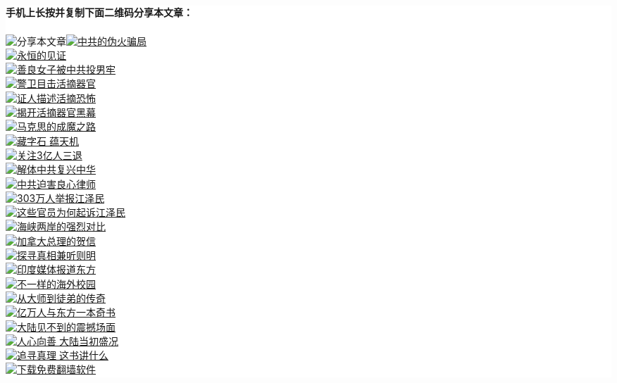 <strong>手机上长按并复制下面二维码分享本文章：</strong><br><br><img src="https://chart.apis.google.com/chart?cht=qr&chs=240x240&choe=UTF-8&chld=M|2&chl=https://github.com/kqwezt311/djy/blob/master/gb/12/4/24/n3573467.md%231" title="分享本文章"></td><td VALIGN=TOP><a href="https://github.com/kqwezt311/djy/blob/master/gb/16/1/21/n4622075.md?dfh#1" target="_blank"><img src="https://raw.githubusercontent.com/kqwezt311/djy/master/gb/300/wei-f1.jpg" title="中共的伪火骗局"  alt="中共的伪火骗局"></a><br><a href="https://github.com/kqwezt311/www/blob/master/README.md?dfh#9" target="_blank"><img src="https://raw.githubusercontent.com/kqwezt311/djy/master/gb/300/yong-h.jpg" title="永恒的见证"  alt="永恒的见证"></a><br><a href="https://github.com/kqwezt311/djy/blob/master/gb/13/9/29/n3974789.md?dfh#1" target="_blank"><img src="https://raw.githubusercontent.com/kqwezt311/djy/master/gb/300/shang-lnz.jpg" title="善良女子被中共投男牢"  alt="善良女子被中共投男牢"></a><br><a href="https://github.com/kqwezt311/djy/blob/master/gb/16/3/16/n4663449.md?dfh#1" target="_blank"><img src="https://raw.githubusercontent.com/kqwezt311/djy/master/gb/300/huo-z3.jpg" title="警卫目击活摘器官"  alt="警卫目击活摘器官"></a><br><a href="https://github.com/kqwezt311/djy/blob/master/gb/16/8/7/n8177641.md?dfh#1" target="_blank"><img src="https://raw.githubusercontent.com/kqwezt311/djy/master/gb/300/huo-z4.jpg" title="证人描述活摘恐怖"  alt="证人描述活摘恐怖"></a><br><a href="https://github.com/kqwezt311/djy/blob/master/gb/10/4/19/n2881569.md?dfh#1" target="_blank"><img src="https://raw.githubusercontent.com/kqwezt311/djy/master/gb/300/huo-z1.jpg" title="揭开活摘器官黑幕"  alt="揭开活摘器官黑幕"></a><br><a href="https://github.com/kqwezt311/djy/blob/master/gb/10/11/7/n3077476.md?dfh#1" target="_blank"><img src="https://raw.githubusercontent.com/kqwezt311/djy/master/gb/300/ma-ks.jpg" title="马克思的成魔之路"  alt="马克思的成魔之路"></a><br><a href="https://github.com/kqwezt311/djy/blob/master/gb/14/6/9/n4173977.md?dfh#1" target="_blank"><img src="https://raw.githubusercontent.com/kqwezt311/djy/master/gb/300/chang-zs.jpg" title="藏字石 蕴天机"  alt="藏字石 蕴天机"></a><br><a href="https://github.com/kqwezt311/djy/blob/master/gb/18/5/10/n10381511.md?dfh#1" target="_blank"><img src="https://raw.githubusercontent.com/kqwezt311/djy/master/gb/300/st1.jpg" title="关注3亿人三退"  alt="关注3亿人三退"></a><br><a href="https://github.com/kqwezt311/djy/blob/master/gb/18/3/21/n10237682.md?dfh#1" target="_blank"><img src="https://raw.githubusercontent.com/kqwezt311/djy/master/gb/300/jie-t.jpg" title="解体中共复兴中华"  alt="解体中共复兴中华"></a><br><a href="https://github.com/kqwezt311/djy/blob/master/gb/9/2/9/n2422991.md?dfh#1" target="_blank"><img src="https://raw.githubusercontent.com/kqwezt311/djy/master/gb/300/gao-zs.jpg" title="中共迫害良心律师"  alt="中共迫害良心律师"></a><br><a href="https://github.com/kqwezt311/djy/blob/master/gb/18/12/9/n10900044.md?dfh#1" target="_blank"><img src="https://raw.githubusercontent.com/kqwezt311/djy/master/gb/300/sj1.jpg" title="303万人举报江泽民"  alt="303万人举报江泽民"></a><br><a href="https://github.com/kqwezt311/djy/blob/master/gb/18/8/28/n10672014.md?dfh#1" target="_blank"><img src="https://raw.githubusercontent.com/kqwezt311/djy/master/gb/300/sj2.jpg" title="这些官员为何起诉江泽民"  alt="这些官员为何起诉江泽民"></a><br><a href="https://github.com/kqwezt311/djy/blob/master/gb/8/12/18/n2367165.md?dfh#1" target="_blank"><img src="https://raw.githubusercontent.com/kqwezt311/djy/master/gb/300/liangan.jpg" title="海峡两岸的强烈对比"  alt="海峡两岸的强烈对比"></a><br><a href="https://github.com/kqwezt311/djy/blob/master/gb/15/12/10/n4593139.md?dfh#1" target="_blank"><img src="https://raw.githubusercontent.com/kqwezt311/djy/master/gb/300/jia-ndzl.jpg" title="加拿大总理的贺信"  alt="加拿大总理的贺信"></a><br><a href="https://github.com/kqwezt311/djy/blob/master/gb/11/6/17/n3289382.md?dfh#1" target="_blank"><img src="https://raw.githubusercontent.com/kqwezt311/djy/master/gb/300/xiao-wd.jpg" title="探寻真相兼听则明"  alt="探寻真相兼听则明"></a><br><a href="https://github.com/kqwezt311/djy/blob/master/gb/18/10/27/n10812623.md?dfh#1" target="_blank"><img src="https://raw.githubusercontent.com/kqwezt311/djy/master/gb/300/yindu.jpg" title="印度媒体报道东方"  alt="印度媒体报道东方"></a><br><a href="https://github.com/kqwezt311/djy/blob/master/gb/18/6/9/n10469652.md?dfh#1" target="_blank"><img src="https://raw.githubusercontent.com/kqwezt311/djy/master/gb/300/xie-j.jpg" title="不一样的海外校园"  alt="不一样的海外校园"></a><br><a href="https://github.com/kqwezt311/djy/blob/master/gb/7/4/5/n1669415.md?dfh#1" target="_blank"><img src="https://raw.githubusercontent.com/kqwezt311/djy/master/gb/300/li-up.jpg" title="从大师到徒弟的传奇"  alt="从大师到徒弟的传奇"></a><br><a href="https://github.com/kqwezt311/djy/blob/master/gb/17/5/26/n9191512.md?dfh#1" target="_blank"><img src="https://raw.githubusercontent.com/kqwezt311/djy/master/gb/300/zfl2.jpg" title="亿万人与东方一本奇书"  alt="亿万人与东方一本奇书"></a><br><a href="https://github.com/kqwezt311/djy/blob/master/gb/13/11/27/n4020290.md?dfh#1" target="_blank"><img src="https://raw.githubusercontent.com/kqwezt311/djy/master/gb/300/zhen-h.jpg" title="大陆见不到的震撼场面"  alt="大陆见不到的震撼场面"></a><br><a href="https://github.com/kqwezt311/djy/blob/master/gb/15/7/17/n4482910.md?dfh#1" target="_blank"><img src="https://raw.githubusercontent.com/kqwezt311/djy/master/gb/300/dalu-sk.jpg" title="人心向善 大陆当初盛况"  alt="人心向善 大陆当初盛况"></a><br><a href="https://github.com/kqwezt311/djy/blob/master/gb/19/1/5/n10955468.md?dfh#1" target="_blank"><img src="https://raw.githubusercontent.com/kqwezt311/djy/master/gb/300/zfl1.jpg" title="追寻真理 这书讲什么"  alt="追寻真理 这书讲什么"></a><br><a href="https://github.com/kqwezt311/www/blob/master/README.md?dfh#1" target="_blank"><img src="https://raw.githubusercontent.com/kqwezt311/djy/master/gb/300/fq1.jpg" title="下载免费翻墙软件"  alt="下载免费翻墙软件"></a><br></td></tr></table>
